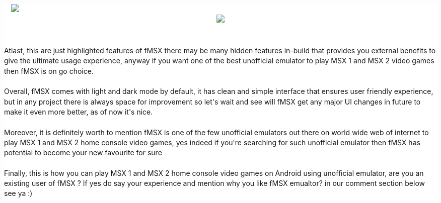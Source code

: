   <a href="https://lh3.googleusercontent.com/-VUSGYvb8xWI/YzNKp6GgdQI/AAAAAAAAOGo/VKHrCr2qEjgJjOQ5tEEB4MYGj9OKrZ1qACNcBGAsYHQ/s1600/1664305828538596-14.png" imageanchor="1" style="margin-left: 1em; margin-right: 1em;">
    <img border="0" src="https://lh3.googleusercontent.com/-VUSGYvb8xWI/YzNKp6GgdQI/AAAAAAAAOGo/VKHrCr2qEjgJjOQ5tEEB4MYGj9OKrZ1qACNcBGAsYHQ/s1600/1664305828538596-14.png" width="400">
  </a>
</div><br></div><div><div class="separator" style="clear: both; text-align: center;">
  <a href="https://lh3.googleusercontent.com/-NVriCoLDvYA/YzNKo9lAIBI/AAAAAAAAOGk/b2ALm_ChJLo-rata0sOwtzAMwBMy1IbXACNcBGAsYHQ/s1600/1664305816846495-15.png" imageanchor="1" style="margin-left: 1em; margin-right: 1em;">
    <img border="0" src="https://lh3.googleusercontent.com/-NVriCoLDvYA/YzNKo9lAIBI/AAAAAAAAOGk/b2ALm_ChJLo-rata0sOwtzAMwBMy1IbXACNcBGAsYHQ/s1600/1664305816846495-15.png" width="400">
  </a>
</div><br></div><div><br></div><div>Atlast, this are just highlighted features of fMSX there may be many hidden features in-build that provides you external benefits to give the ultimate usage experience, anyway if you want one of the best unofficial emulator to play MSX 1 and MSX 2 video games then fMSX is on go choice.</div><div><br></div><div>Overall, fMSX comes with light and dark mode by default, it has clean and simple interface that ensures user friendly experience, but in any project there is always space for improvement so let's wait and see will fMSX get any major UI changes in future to make it even more better, as of now it's nice.</div><div><br></div><div>Moreover, it is definitely worth to mention fMSX is one of the few unofficial emulators out there on world wide web of internet to play MSX 1 and MSX 2 home console video games, yes indeed if you're searching for such unofficial emulator then fMSX has potential to become your new favourite for sure</div><div><br></div><div>Finally, this is how you can play MSX 1 and MSX 2 home console video games on Android using unofficial emulator, are you an existing user of fMSX ? If yes do say your experience and mention why you like fMSX emualtor? in our comment section below see ya :)</div>
